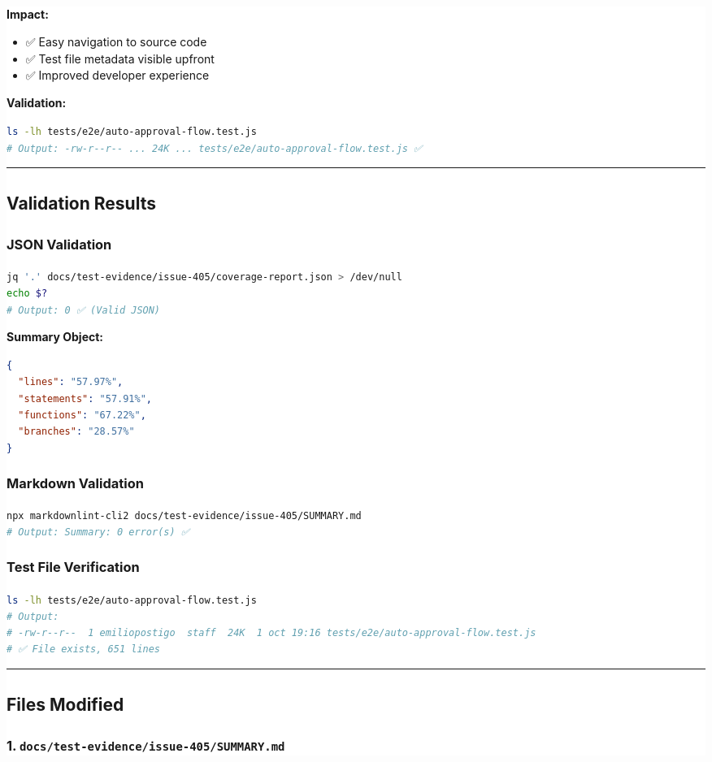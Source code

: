 **Impact:**
- ✅ Easy navigation to source code
- ✅ Test file metadata visible upfront
- ✅ Improved developer experience

**Validation:**
```bash
ls -lh tests/e2e/auto-approval-flow.test.js
# Output: -rw-r--r-- ... 24K ... tests/e2e/auto-approval-flow.test.js ✅
```

---

## Validation Results

### JSON Validation

```bash
jq '.' docs/test-evidence/issue-405/coverage-report.json > /dev/null
echo $?
# Output: 0 ✅ (Valid JSON)
```

**Summary Object:**
```json
{
  "lines": "57.97%",
  "statements": "57.91%",
  "functions": "67.22%",
  "branches": "28.57%"
}
```

### Markdown Validation

```bash
npx markdownlint-cli2 docs/test-evidence/issue-405/SUMMARY.md
# Output: Summary: 0 error(s) ✅
```

### Test File Verification

```bash
ls -lh tests/e2e/auto-approval-flow.test.js
# Output:
# -rw-r--r--  1 emiliopostigo  staff  24K  1 oct 19:16 tests/e2e/auto-approval-flow.test.js
# ✅ File exists, 651 lines
```

---

## Files Modified

### 1. `docs/test-evidence/issue-405/SUMMARY.md`
